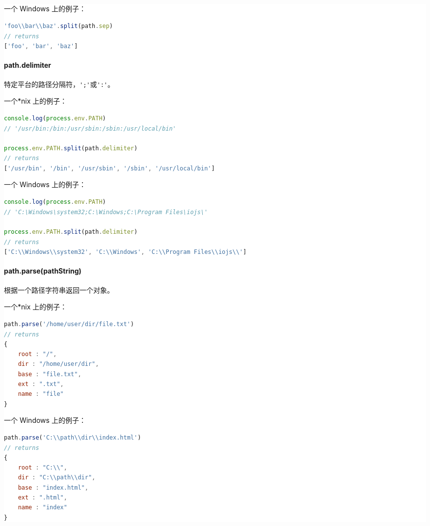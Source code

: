 一个 Windows 上的例子：

```js
'foo\\bar\\baz'.split(path.sep)
// returns
['foo', 'bar', 'baz'] 
```

#### path.delimiter

特定平台的路径分隔符，`';'`或`':'`。

一个*nix 上的例子：

```js
console.log(process.env.PATH)
// '/usr/bin:/bin:/usr/sbin:/sbin:/usr/local/bin'

process.env.PATH.split(path.delimiter)
// returns
['/usr/bin', '/bin', '/usr/sbin', '/sbin', '/usr/local/bin'] 
```

一个 Windows 上的例子：

```js
console.log(process.env.PATH)
// 'C:\Windows\system32;C:\Windows;C:\Program Files\iojs\'

process.env.PATH.split(path.delimiter)
// returns
['C:\\Windows\\system32', 'C:\\Windows', 'C:\\Program Files\\iojs\\'] 
```

#### path.parse(pathString)

根据一个路径字符串返回一个对象。

一个*nix 上的例子：

```js
path.parse('/home/user/dir/file.txt')
// returns
{
    root : "/",
    dir : "/home/user/dir",
    base : "file.txt",
    ext : ".txt",
    name : "file"
} 
```

一个 Windows 上的例子：

```js
path.parse('C:\\path\\dir\\index.html')
// returns
{
    root : "C:\\",
    dir : "C:\\path\\dir",
    base : "index.html",
    ext : ".html",
    name : "index"
} 
```
